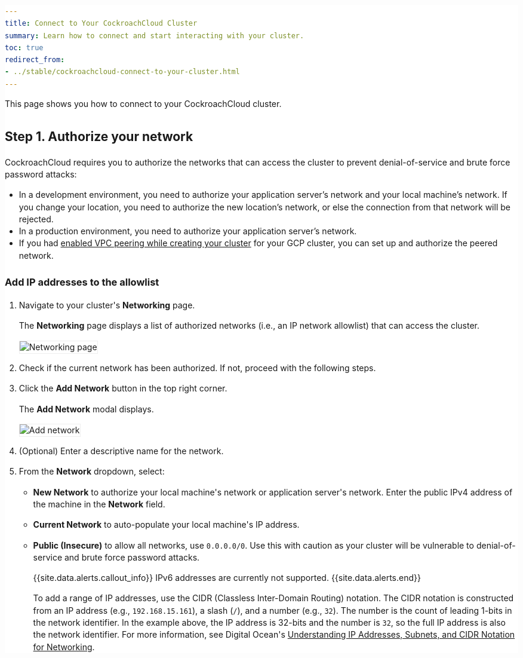 ```yaml
---
title: Connect to Your CockroachCloud Cluster
summary: Learn how to connect and start interacting with your cluster.
toc: true
redirect_from:
- ../stable/cockroachcloud-connect-to-your-cluster.html
---
```


This page shows you how to connect to your CockroachCloud cluster.

## Step 1. Authorize your network

CockroachCloud requires you to authorize the networks that can access the cluster to prevent denial-of-service and brute force password attacks:

- In a development environment, you need to authorize your application server’s network and your local machine’s network. If you change your location, you need to authorize the new location’s network, or else the connection from that network will be rejected.
- In a production environment, you need to authorize your application server’s network.
- If you had [enabled VPC peering while creating your cluster](create-your-cluster.html#step-6-enable-vpc-peering-optional) for your GCP cluster, you can set up and authorize the peered network.

### Add IP addresses to the allowlist

1. Navigate to your cluster's **Networking** page.

    The **Networking** page displays a list of authorized networks (i.e., an IP network allowlist) that can access the cluster.

    <img src="{{ 'images/v19.2/cockroachcloud/networking.png' | relative_url }}" alt="Networking page" style="border:1px solid #eee;max-width:100%" />

2. Check if the current network has been authorized. If not, proceed with the following steps.

3. Click the **Add Network** button in the top right corner.

    The **Add Network** modal displays.

    <img src="{{ 'images/v19.2/cockroachcloud/add-network-modal.png' | relative_url }}" alt="Add network" style="border:1px solid #eee;max-width:50%" />

4. (Optional) Enter a descriptive name for the network.

5. From the **Network** dropdown, select:
   - **New Network** to authorize your local machine's network or application server's network. Enter the public IPv4 address of the machine in the **Network** field.
   - **Current Network** to auto-populate your local machine's IP address.
   - **Public (Insecure)** to allow all networks, use `0.0.0.0/0`. Use this with caution as your cluster will be vulnerable to denial-of-service and brute force password attacks.

     {{site.data.alerts.callout_info}}
     IPv6 addresses are currently not supported.
     {{site.data.alerts.end}}

     To add a range of IP addresses, use the CIDR (Classless Inter-Domain Routing) notation. The CIDR notation is constructed from an IP address (e.g., `192.168.15.161`), a slash (`/`), and a number (e.g., `32`). The number is the count of leading 1-bits in the network identifier. In the example above, the IP address is 32-bits and the number is `32`, so the full IP address is also the network identifier. For more information, see Digital Ocean's [Understanding IP Addresses, Subnets, and CIDR Notation for Networking](https://www.digitalocean.com/community/tutorials/understanding-ip-addresses-subnets-and-cidr-notation-for-networking#cidr-notation).
